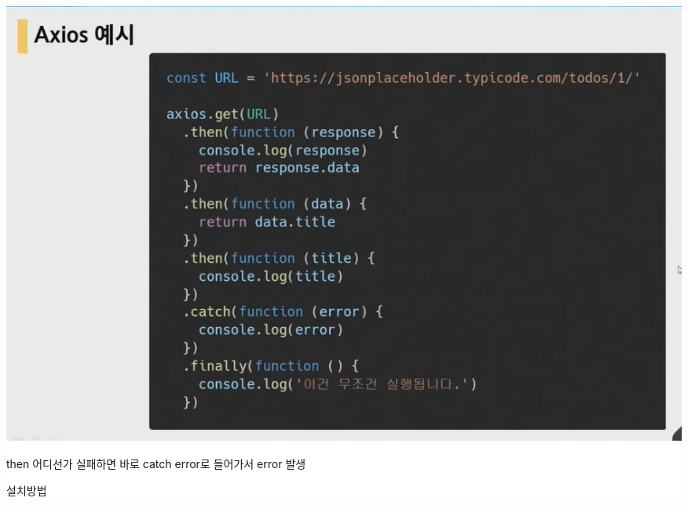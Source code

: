 

![image-20210711133221398](JS.assets/image-20210711133221398.png)

then 어디선가 실패하면 바로 catch error로 들어가서 error 발생



설치방법
